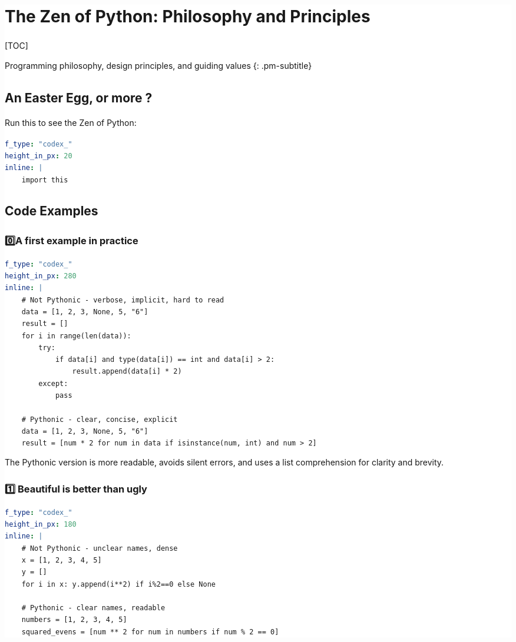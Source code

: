 # The Zen of Python: Philosophy and Principles
[TOC]

Programming philosophy, design principles, and guiding values
{: .pm-subtitle}




## An Easter Egg, or more ?

Run this to see the Zen of Python:
```yaml
f_type: "codex_"
height_in_px: 20
inline: |
    import this
```


## Code Examples

### 0️⃣A first example in practice
```yaml
f_type: "codex_"
height_in_px: 280
inline: |
    # Not Pythonic - verbose, implicit, hard to read
    data = [1, 2, 3, None, 5, "6"]
    result = []
    for i in range(len(data)):
        try:
            if data[i] and type(data[i]) == int and data[i] > 2:
                result.append(data[i] * 2)
        except:
            pass

    # Pythonic - clear, concise, explicit
    data = [1, 2, 3, None, 5, "6"]
    result = [num * 2 for num in data if isinstance(num, int) and num > 2]
```
The Pythonic version is more readable, avoids silent errors, and uses a list comprehension for clarity and brevity.



### 1️⃣ Beautiful is better than ugly
```yaml
f_type: "codex_"
height_in_px: 180
inline: |
    # Not Pythonic - unclear names, dense
    x = [1, 2, 3, 4, 5]
    y = []
    for i in x: y.append(i**2) if i%2==0 else None

    # Pythonic - clear names, readable
    numbers = [1, 2, 3, 4, 5]
    squared_evens = [num ** 2 for num in numbers if num % 2 == 0]
```
